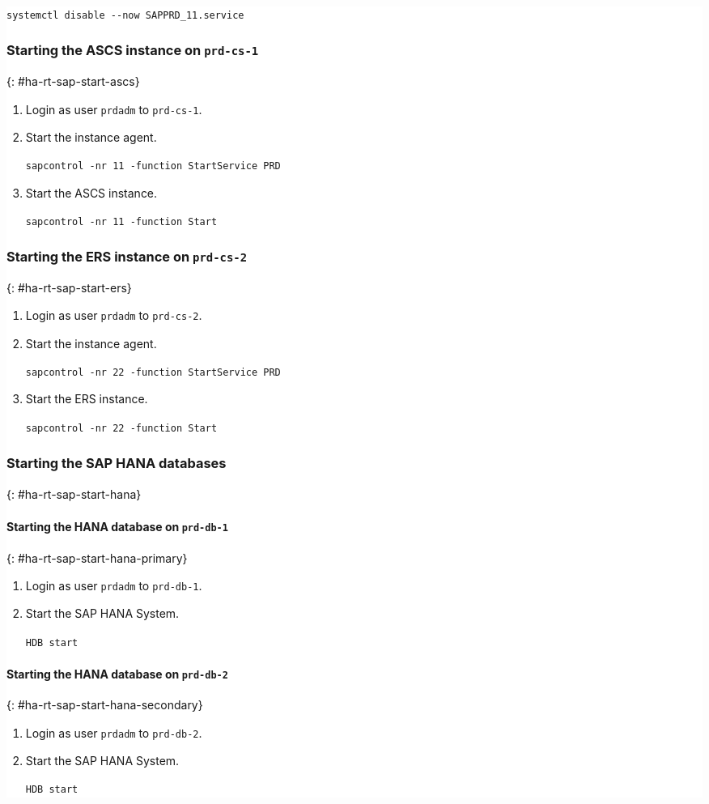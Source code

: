    ```shell
   systemctl disable --now SAPPRD_11.service
   ```

### Starting the ASCS instance on `prd-cs-1`
{: #ha-rt-sap-start-ascs}

1. Login as user `prdadm` to `prd-cs-1`.
1. Start the instance agent.

   ```shell
   sapcontrol -nr 11 -function StartService PRD
   ```

1. Start the ASCS instance.

   ```shell
   sapcontrol -nr 11 -function Start
   ```

### Starting the ERS instance on `prd-cs-2`
{: #ha-rt-sap-start-ers}

1. Login as user `prdadm` to `prd-cs-2`.
1. Start the instance agent.

   ```shell
   sapcontrol -nr 22 -function StartService PRD
   ```

1. Start the ERS instance.

   ```shell
   sapcontrol -nr 22 -function Start
   ```

### Starting the SAP HANA databases
{: #ha-rt-sap-start-hana}

#### Starting the HANA database on `prd-db-1`
{: #ha-rt-sap-start-hana-primary}

1. Login as user `prdadm` to `prd-db-1`.
1. Start the SAP HANA System.

   ```shell
   HDB start
   ```

#### Starting the HANA database on `prd-db-2`
{: #ha-rt-sap-start-hana-secondary}

1. Login as user `prdadm` to `prd-db-2`.
1. Start the SAP HANA System.

   ```shell
   HDB start
   ```
